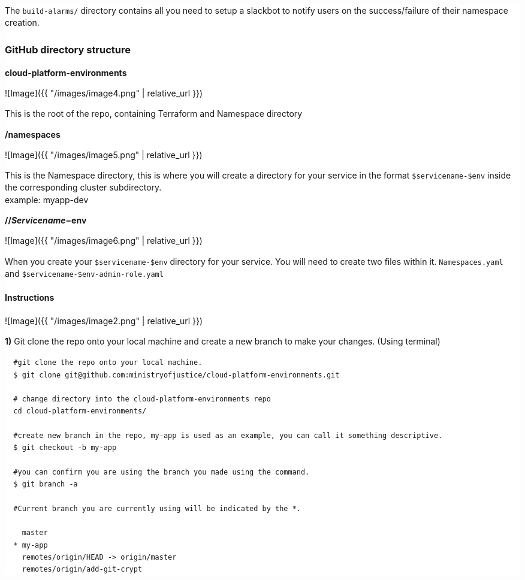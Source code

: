 The `build-alarms/` directory contains all you need to setup a slackbot to notify users on the success/failure of their namespace creation.

### GitHub directory structure

**cloud-platform-environments**

![Image]({{ "/images/image4.png" | relative_url }})

This is the root of the repo, containing Terraform and Namespace directory

**/namespaces**

![Image]({{ "/images/image5.png" | relative_url }})

This is the Namespace directory, this is where you will create a directory for your service in the format `$servicename-$env` inside the corresponding cluster subdirectory.  
example: myapp-dev

**/<cluster>/$Servicename-$env**

![Image]({{ "/images/image6.png" | relative_url }})

When you create your `$servicename-$env` directory for your service. You will need to create two files within it. `Namespaces.yaml` and `$servicename-$env-admin-role.yaml`

#### Instructions

![Image]({{ "/images/image2.png" | relative_url }})

**1)** Git clone the repo onto your local machine and create a new branch to make your changes. (Using terminal)

```
  #git clone the repo onto your local machine.
  $ git clone git@github.com:ministryofjustice/cloud-platform-environments.git

  # change directory into the cloud-platform-environments repo
  cd cloud-platform-environments/

  #create new branch in the repo, my-app is used as an example, you can call it something descriptive.
  $ git checkout -b my-app

  #you can confirm you are using the branch you made using the command.
  $ git branch -a

  #Current branch you are currently using will be indicated by the *.

    master
  * my-app
    remotes/origin/HEAD -> origin/master
    remotes/origin/add-git-crypt
```
